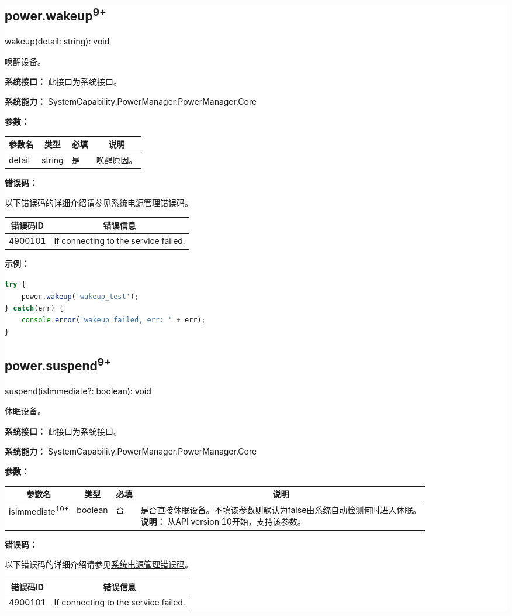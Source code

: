 ## power.wakeup<sup>9+</sup>

wakeup(detail: string): void

唤醒设备。

**系统接口：** 此接口为系统接口。

**系统能力：** SystemCapability.PowerManager.PowerManager.Core

**参数：**

| 参数名 | 类型   | 必填 | 说明       |
| ------ | ------ | ---- | ---------- |
| detail | string | 是   | 唤醒原因。 |

**错误码：**

以下错误码的详细介绍请参见[系统电源管理错误码](errorcode-power.md)。

| 错误码ID   | 错误信息    |
|---------|---------|
| 4900101 | If connecting to the service failed. |

**示例：**

```js
try {
    power.wakeup('wakeup_test');
} catch(err) {
    console.error('wakeup failed, err: ' + err);
}
```

## power.suspend<sup>9+</sup>

suspend(isImmediate?: boolean): void

休眠设备。

**系统接口：** 此接口为系统接口。

**系统能力：** SystemCapability.PowerManager.PowerManager.Core

**参数：**

| 参数名 | 类型   | 必填 | 说明       |
| ------ | ------ | ---- | ---------- |
| isImmediate<sup>10+</sup> | boolean |  否  | 是否直接休眠设备。不填该参数则默认为false由系统自动检测何时进入休眠。<br>**说明：** 从API version 10开始，支持该参数。|


**错误码：**

以下错误码的详细介绍请参见[系统电源管理错误码](errorcode-power.md)。

| 错误码ID   | 错误信息    |
|---------|---------|
| 4900101 | If connecting to the service failed. |

